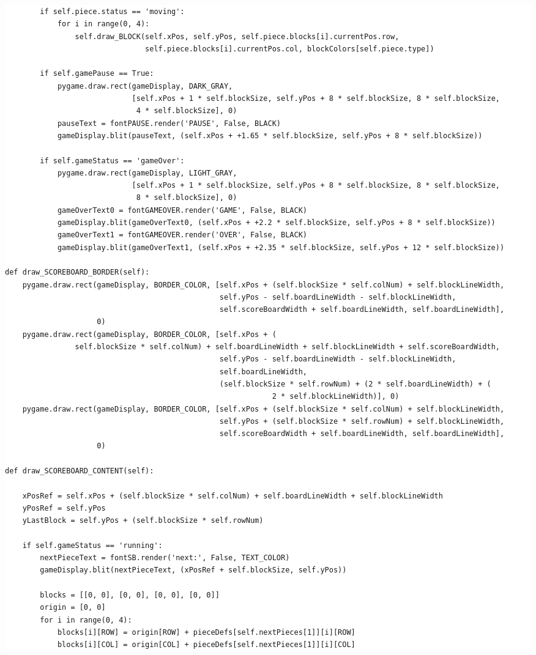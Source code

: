             if self.piece.status == 'moving':
                for i in range(0, 4):
                    self.draw_BLOCK(self.xPos, self.yPos, self.piece.blocks[i].currentPos.row,
                                    self.piece.blocks[i].currentPos.col, blockColors[self.piece.type])

            if self.gamePause == True:
                pygame.draw.rect(gameDisplay, DARK_GRAY,
                                 [self.xPos + 1 * self.blockSize, self.yPos + 8 * self.blockSize, 8 * self.blockSize,
                                  4 * self.blockSize], 0)
                pauseText = fontPAUSE.render('PAUSE', False, BLACK)
                gameDisplay.blit(pauseText, (self.xPos + +1.65 * self.blockSize, self.yPos + 8 * self.blockSize))

            if self.gameStatus == 'gameOver':
                pygame.draw.rect(gameDisplay, LIGHT_GRAY,
                                 [self.xPos + 1 * self.blockSize, self.yPos + 8 * self.blockSize, 8 * self.blockSize,
                                  8 * self.blockSize], 0)
                gameOverText0 = fontGAMEOVER.render('GAME', False, BLACK)
                gameDisplay.blit(gameOverText0, (self.xPos + +2.2 * self.blockSize, self.yPos + 8 * self.blockSize))
                gameOverText1 = fontGAMEOVER.render('OVER', False, BLACK)
                gameDisplay.blit(gameOverText1, (self.xPos + +2.35 * self.blockSize, self.yPos + 12 * self.blockSize))

    def draw_SCOREBOARD_BORDER(self):
        pygame.draw.rect(gameDisplay, BORDER_COLOR, [self.xPos + (self.blockSize * self.colNum) + self.blockLineWidth,
                                                     self.yPos - self.boardLineWidth - self.blockLineWidth,
                                                     self.scoreBoardWidth + self.boardLineWidth, self.boardLineWidth],
                         0)
        pygame.draw.rect(gameDisplay, BORDER_COLOR, [self.xPos + (
                    self.blockSize * self.colNum) + self.boardLineWidth + self.blockLineWidth + self.scoreBoardWidth,
                                                     self.yPos - self.boardLineWidth - self.blockLineWidth,
                                                     self.boardLineWidth,
                                                     (self.blockSize * self.rowNum) + (2 * self.boardLineWidth) + (
                                                                 2 * self.blockLineWidth)], 0)
        pygame.draw.rect(gameDisplay, BORDER_COLOR, [self.xPos + (self.blockSize * self.colNum) + self.blockLineWidth,
                                                     self.yPos + (self.blockSize * self.rowNum) + self.blockLineWidth,
                                                     self.scoreBoardWidth + self.boardLineWidth, self.boardLineWidth],
                         0)

    def draw_SCOREBOARD_CONTENT(self):

        xPosRef = self.xPos + (self.blockSize * self.colNum) + self.boardLineWidth + self.blockLineWidth
        yPosRef = self.yPos
        yLastBlock = self.yPos + (self.blockSize * self.rowNum)

        if self.gameStatus == 'running':
            nextPieceText = fontSB.render('next:', False, TEXT_COLOR)
            gameDisplay.blit(nextPieceText, (xPosRef + self.blockSize, self.yPos))

            blocks = [[0, 0], [0, 0], [0, 0], [0, 0]]
            origin = [0, 0]
            for i in range(0, 4):
                blocks[i][ROW] = origin[ROW] + pieceDefs[self.nextPieces[1]][i][ROW]
                blocks[i][COL] = origin[COL] + pieceDefs[self.nextPieces[1]][i][COL]
